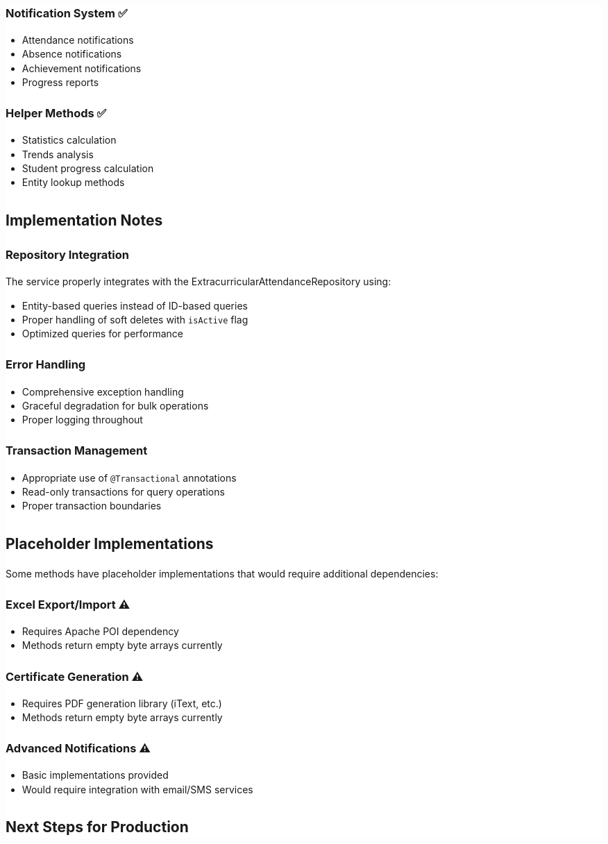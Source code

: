 ### Notification System ✅
- Attendance notifications
- Absence notifications
- Achievement notifications
- Progress reports

### Helper Methods ✅
- Statistics calculation
- Trends analysis
- Student progress calculation
- Entity lookup methods

## Implementation Notes

### Repository Integration
The service properly integrates with the ExtracurricularAttendanceRepository using:
- Entity-based queries instead of ID-based queries
- Proper handling of soft deletes with `isActive` flag
- Optimized queries for performance

### Error Handling
- Comprehensive exception handling
- Graceful degradation for bulk operations
- Proper logging throughout

### Transaction Management
- Appropriate use of `@Transactional` annotations
- Read-only transactions for query operations
- Proper transaction boundaries

## Placeholder Implementations

Some methods have placeholder implementations that would require additional dependencies:

### Excel Export/Import ⚠️
- Requires Apache POI dependency
- Methods return empty byte arrays currently

### Certificate Generation ⚠️
- Requires PDF generation library (iText, etc.)
- Methods return empty byte arrays currently

### Advanced Notifications ⚠️
- Basic implementations provided
- Would require integration with email/SMS services

## Next Steps for Production
